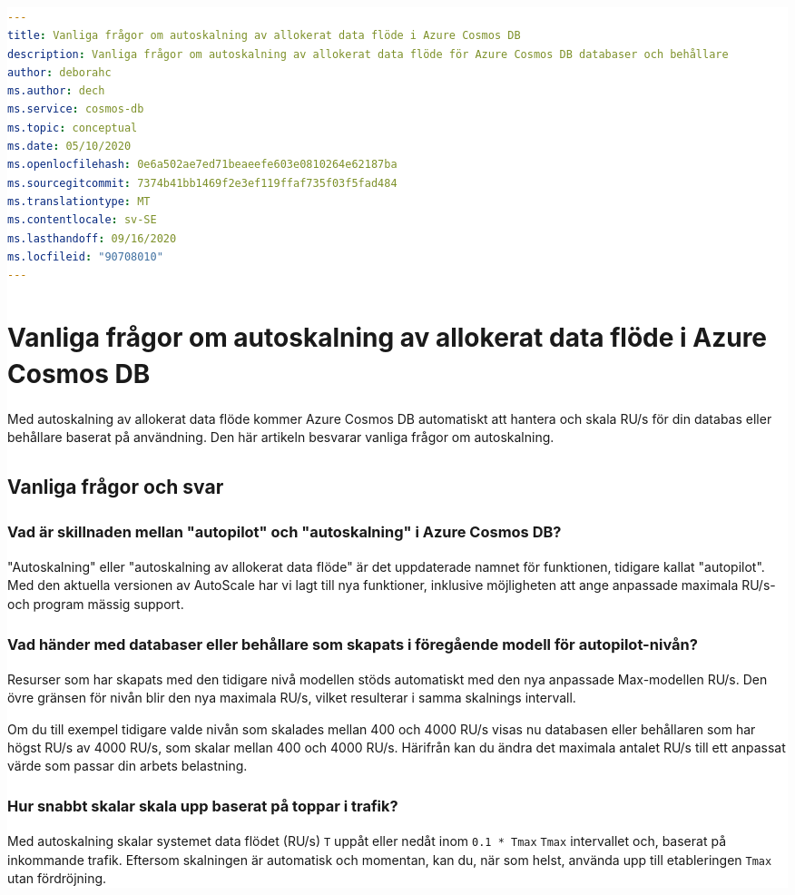 ```yaml
---
title: Vanliga frågor om autoskalning av allokerat data flöde i Azure Cosmos DB
description: Vanliga frågor om autoskalning av allokerat data flöde för Azure Cosmos DB databaser och behållare
author: deborahc
ms.author: dech
ms.service: cosmos-db
ms.topic: conceptual
ms.date: 05/10/2020
ms.openlocfilehash: 0e6a502ae7ed71beaeefe603e0810264e62187ba
ms.sourcegitcommit: 7374b41bb1469f2e3ef119ffaf735f03f5fad484
ms.translationtype: MT
ms.contentlocale: sv-SE
ms.lasthandoff: 09/16/2020
ms.locfileid: "90708010"
---
```

# <a name="frequently-asked-questions-about-autoscale-provisioned-throughput-in-azure-cosmos-db"></a>Vanliga frågor om autoskalning av allokerat data flöde i Azure Cosmos DB

Med autoskalning av allokerat data flöde kommer Azure Cosmos DB automatiskt att hantera och skala RU/s för din databas eller behållare baserat på användning. Den här artikeln besvarar vanliga frågor om autoskalning.

## <a name="frequently-asked-questions"></a>Vanliga frågor och svar

### <a name="what-is-the-difference-between-autopilot-and-autoscale-in-azure-cosmos-db"></a>Vad är skillnaden mellan "autopilot" och "autoskalning" i Azure Cosmos DB?
"Autoskalning" eller "autoskalning av allokerat data flöde" är det uppdaterade namnet för funktionen, tidigare kallat "autopilot". Med den aktuella versionen av AutoScale har vi lagt till nya funktioner, inklusive möjligheten att ange anpassade maximala RU/s-och program mässig support. 

### <a name="what-happens-to-databases-or-containers-created-in-the-previous-autopilot-tier-model"></a>Vad händer med databaser eller behållare som skapats i föregående modell för autopilot-nivån?
Resurser som har skapats med den tidigare nivå modellen stöds automatiskt med den nya anpassade Max-modellen RU/s. Den övre gränsen för nivån blir den nya maximala RU/s, vilket resulterar i samma skalnings intervall. 

Om du till exempel tidigare valde nivån som skalades mellan 400 och 4000 RU/s visas nu databasen eller behållaren som har högst RU/s av 4000 RU/s, som skalar mellan 400 och 4000 RU/s. Härifrån kan du ändra det maximala antalet RU/s till ett anpassat värde som passar din arbets belastning. 

### <a name="how-quickly-will-autoscale-scale-up-based-on-spikes-in-traffic"></a>Hur snabbt skalar skala upp baserat på toppar i trafik?
Med autoskalning skalar systemet data flödet (RU/s) `T` uppåt eller nedåt inom `0.1 * Tmax` `Tmax` intervallet och, baserat på inkommande trafik. Eftersom skalningen är automatisk och momentan, kan du, när som helst, använda upp till etableringen `Tmax` utan fördröjning. 
